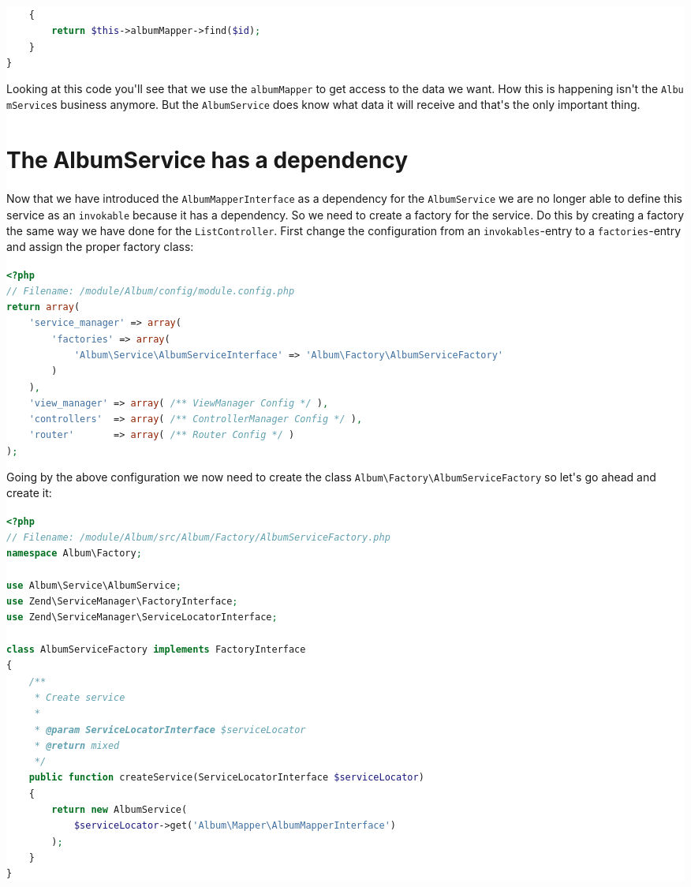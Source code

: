 ```php
    {
        return $this->albumMapper->find($id);
    }
}
```

Looking at this code you'll see that we use the `albumMapper` to get access to the data we want. How this is happening
isn't the `AlbumService`s business anymore. But the `AlbumService` does know what data it will receive and that's the
only important thing.


The AlbumService has a dependency
=================================

Now that we have introduced the `AlbumMapperInterface` as a dependency for the `AlbumService` we are no longer able to
define this service as an `invokable` because it has a dependency. So we need to create a factory for the service. Do
this by creating a factory the same way we have done for the `ListController`. First change the configuration from an
`invokables`-entry to a `factories`-entry and assign the proper factory class:

```php
<?php
// Filename: /module/Album/config/module.config.php
return array(
    'service_manager' => array(
        'factories' => array(
            'Album\Service\AlbumServiceInterface' => 'Album\Factory\AlbumServiceFactory'
        )
    ),
    'view_manager' => array( /** ViewManager Config */ ),
    'controllers'  => array( /** ControllerManager Config */ ),
    'router'       => array( /** Router Config */ )
);
```

Going by the above configuration we now need to create the class `Album\Factory\AlbumServiceFactory` so let's go ahead
and create it:

```php
<?php
// Filename: /module/Album/src/Album/Factory/AlbumServiceFactory.php
namespace Album\Factory;

use Album\Service\AlbumService;
use Zend\ServiceManager\FactoryInterface;
use Zend\ServiceManager\ServiceLocatorInterface;

class AlbumServiceFactory implements FactoryInterface
{
    /**
     * Create service
     *
     * @param ServiceLocatorInterface $serviceLocator
     * @return mixed
     */
    public function createService(ServiceLocatorInterface $serviceLocator)
    {
        return new AlbumService(
            $serviceLocator->get('Album\Mapper\AlbumMapperInterface')
        );
    }
}
```